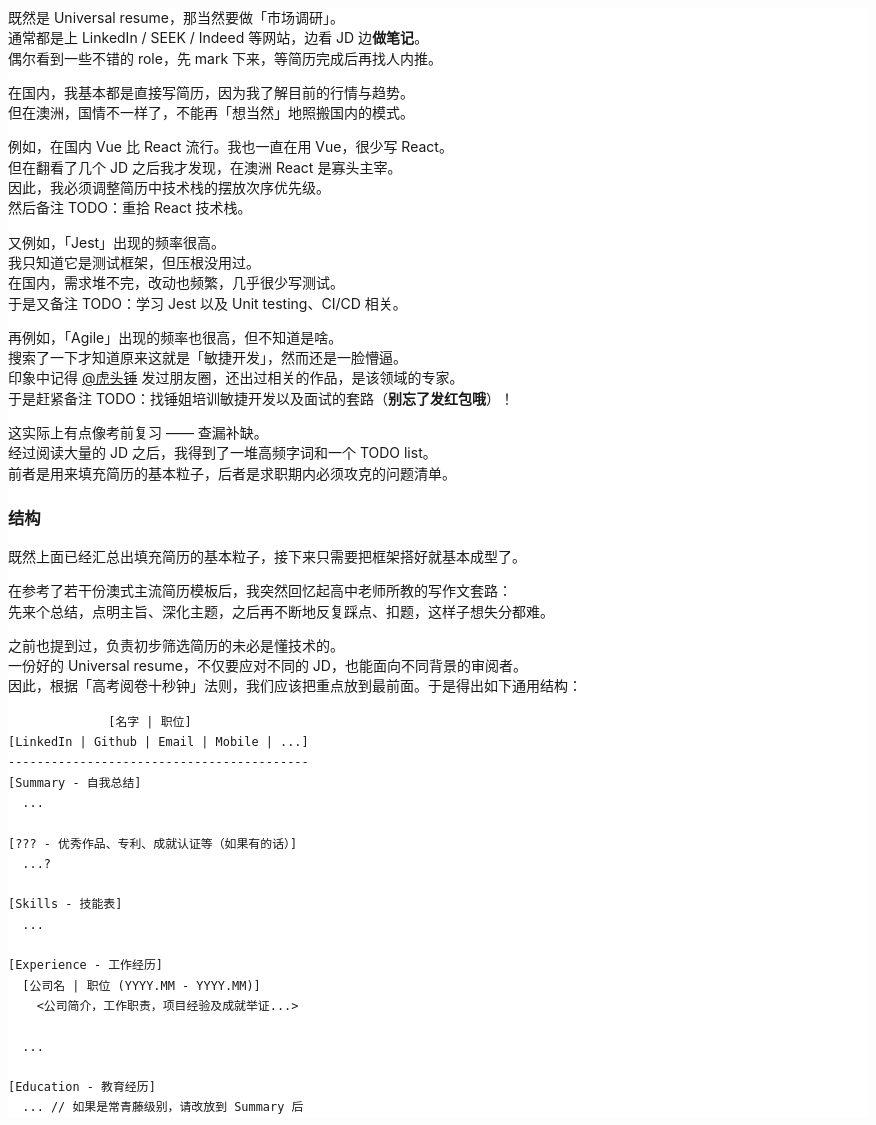 既然是 Universal resume，那当然要做「市场调研」。  
通常都是上 LinkedIn / SEEK / Indeed 等网站，边看 JD 边**做笔记**。  
偶尔看到一些不错的 role，先 mark 下来，等简历完成后再找人内推。  

在国内，我基本都是直接写简历，因为我了解目前的行情与趋势。  
但在澳洲，国情不一样了，不能再「想当然」地照搬国内的模式。

例如，在国内 Vue 比 React 流行。我也一直在用 Vue，很少写 React。  
但在翻看了几个 JD 之后我才发现，在澳洲 React 是寡头主宰。  
因此，我必须调整简历中技术栈的摆放次序优先级。  
然后备注 TODO：重拾 React 技术栈。

又例如，「Jest」出现的频率很高。  
我只知道它是测试框架，但压根没用过。  
在国内，需求堆不完，改动也频繁，几乎很少写测试。  
于是又备注 TODO：学习 Jest 以及 Unit testing、CI/CD 相关。

再例如，「Agile」出现的频率也很高，但不知道是啥。  
搜索了一下才知道原来这就是「敏捷开发」，然而还是一脸懵逼。  
印象中记得 [@虎头锤](https://youtu.be/aGtkWBtZ-HQ) 发过朋友圈，还出过相关的作品，是该领域的专家。  
于是赶紧备注 TODO：找锤姐培训敏捷开发以及面试的套路（**别忘了发红包哦**）！

这实际上有点像考前复习 —— 查漏补缺。  
经过阅读大量的 JD 之后，我得到了一堆高频字词和一个 TODO list。  
前者是用来填充简历的基本粒子，后者是求职期内必须攻克的问题清单。

### 结构

既然上面已经汇总出填充简历的基本粒子，接下来只需要把框架搭好就基本成型了。

在参考了若干份澳式主流简历模板后，我突然回忆起高中老师所教的写作文套路：  
先来个总结，点明主旨、深化主题，之后再不断地反复踩点、扣题，这样子想失分都难。

之前也提到过，负责初步筛选简历的未必是懂技术的。  
一份好的 Universal resume，不仅要应对不同的 JD，也能面向不同背景的审阅者。  
因此，根据「高考阅卷十秒钟」法则，我们应该把重点放到最前面。于是得出如下通用结构：

```
              [名字 | 职位]
[LinkedIn | Github | Email | Mobile | ...]
------------------------------------------
[Summary - 自我总结]
  ...

[??? - 优秀作品、专利、成就认证等（如果有的话）]
  ...?

[Skills - 技能表]
  ...

[Experience - 工作经历]
  [公司名 | 职位 (YYYY.MM - YYYY.MM)]
    <公司简介，工作职责，项目经验及成就举证...>

  ...

[Education - 教育经历]
  ... // 如果是常青藤级别，请改放到 Summary 后
```
